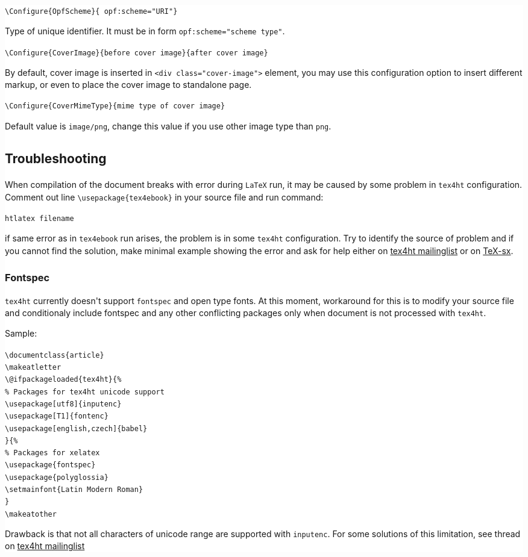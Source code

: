     \Configure{OpfScheme}{ opf:scheme="URI"}

Type of unique identifier. It must be in form `opf:scheme="scheme type"`.

    \Configure{CoverImage}{before cover image}{after cover image}

By default, cover image is inserted in `<div class="cover-image">` element, 
you may use this configuration option to insert different markup, 
or even to place the cover image to standalone page.


    \Configure{CoverMimeType}{mime type of cover image}

Default value is `image/png`, change this value if you use other image 
type than `png`.


Troubleshooting
---------------

When compilation of the document breaks with error during `LaTeX` run, it may be caused by some problem in `tex4ht` configuration. Comment out line `\usepackage{tex4ebook}` in your source file and run command:

    htlatex filename 

if same error as in `tex4ebook` run arises, the problem is in some `tex4ht` configuration. Try to identify the source of problem and if you cannot find the solution, make minimal example showing the error and ask for help either on [tex4ht mailinglist](http://tug.org/mailman/listinfo/tex4ht) or on [TeX-sx](http://tex.stackexchange.com/). 

### Fontspec

`tex4ht` currently doesn't support `fontspec` and open type fonts. At this moment, workaround for this is to modify your source file and conditionaly include fontspec and any other conflicting packages only when document is not processed with `tex4ht`. 

Sample:

    \documentclass{article}
    \makeatletter
    \@ifpackageloaded{tex4ht}{%
    % Packages for tex4ht unicode support
    \usepackage[utf8]{inputenc}
    \usepackage[T1]{fontenc}
    \usepackage[english,czech]{babel}
    }{%
    % Packages for xelatex
    \usepackage{fontspec}
    \usepackage{polyglossia}
    \setmainfont{Latin Modern Roman}
    }
    \makeatother

Drawback is that not all characters of unicode range are supported with `inputenc`. For some solutions of this limitation, see thread on [tex4ht mailinglist](http://tug.org/pipermail/tex4ht/2013q1/000719.html)
